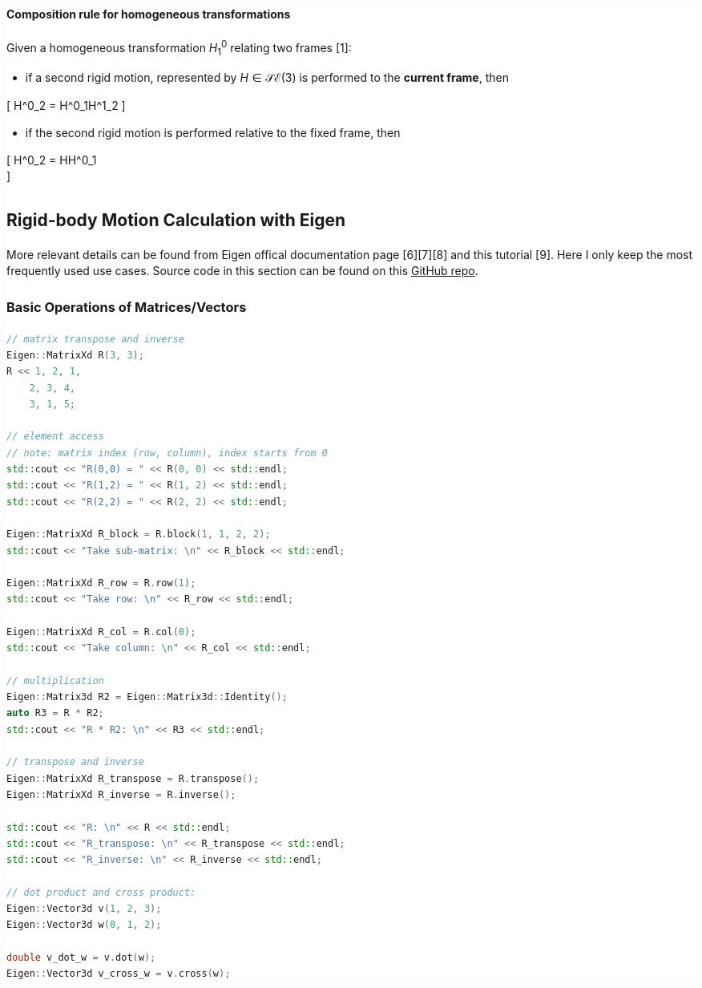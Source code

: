 #### Composition rule for homogeneous transformations

Given a homogeneous transformation $H^0_1$ relating two frames [1]:

* if a second rigid motion, represented by $H \in \mathcal{SE}(3)$ is performed to the **current frame**, then 
  
\[
H^0_2 = H^0_1H^1_2
\]

* if the second rigid motion is performed relative to the fixed frame, then 

\[
H^0_2 = HH^0_1   
\]

## Rigid-body Motion Calculation with Eigen

More relevant details can be found from Eigen offical documentation page [6][7][8] and this tutorial [9]. Here I only keep the most frequently used use cases. Source code in this section can be found on this [GitHub repo](https://github.com/rxdu/eigen_sample).

### Basic Operations of Matrices/Vectors

```cpp
// matrix transpose and inverse
Eigen::MatrixXd R(3, 3);
R << 1, 2, 1,
    2, 3, 4,
    3, 1, 5;

// element access
// note: matrix index (row, column), index starts from 0
std::cout << "R(0,0) = " << R(0, 0) << std::endl;
std::cout << "R(1,2) = " << R(1, 2) << std::endl;
std::cout << "R(2,2) = " << R(2, 2) << std::endl;

Eigen::MatrixXd R_block = R.block(1, 1, 2, 2);
std::cout << "Take sub-matrix: \n" << R_block << std::endl;

Eigen::MatrixXd R_row = R.row(1);
std::cout << "Take row: \n" << R_row << std::endl;

Eigen::MatrixXd R_col = R.col(0);
std::cout << "Take column: \n" << R_col << std::endl;

// multiplication
Eigen::Matrix3d R2 = Eigen::Matrix3d::Identity();
auto R3 = R * R2;
std::cout << "R * R2: \n" << R3 << std::endl;

// transpose and inverse
Eigen::MatrixXd R_transpose = R.transpose();
Eigen::MatrixXd R_inverse = R.inverse();

std::cout << "R: \n" << R << std::endl;
std::cout << "R_transpose: \n" << R_transpose << std::endl;
std::cout << "R_inverse: \n" << R_inverse << std::endl;

// dot product and cross product:
Eigen::Vector3d v(1, 2, 3);
Eigen::Vector3d w(0, 1, 2);

double v_dot_w = v.dot(w);
Eigen::Vector3d v_cross_w = v.cross(w);
```